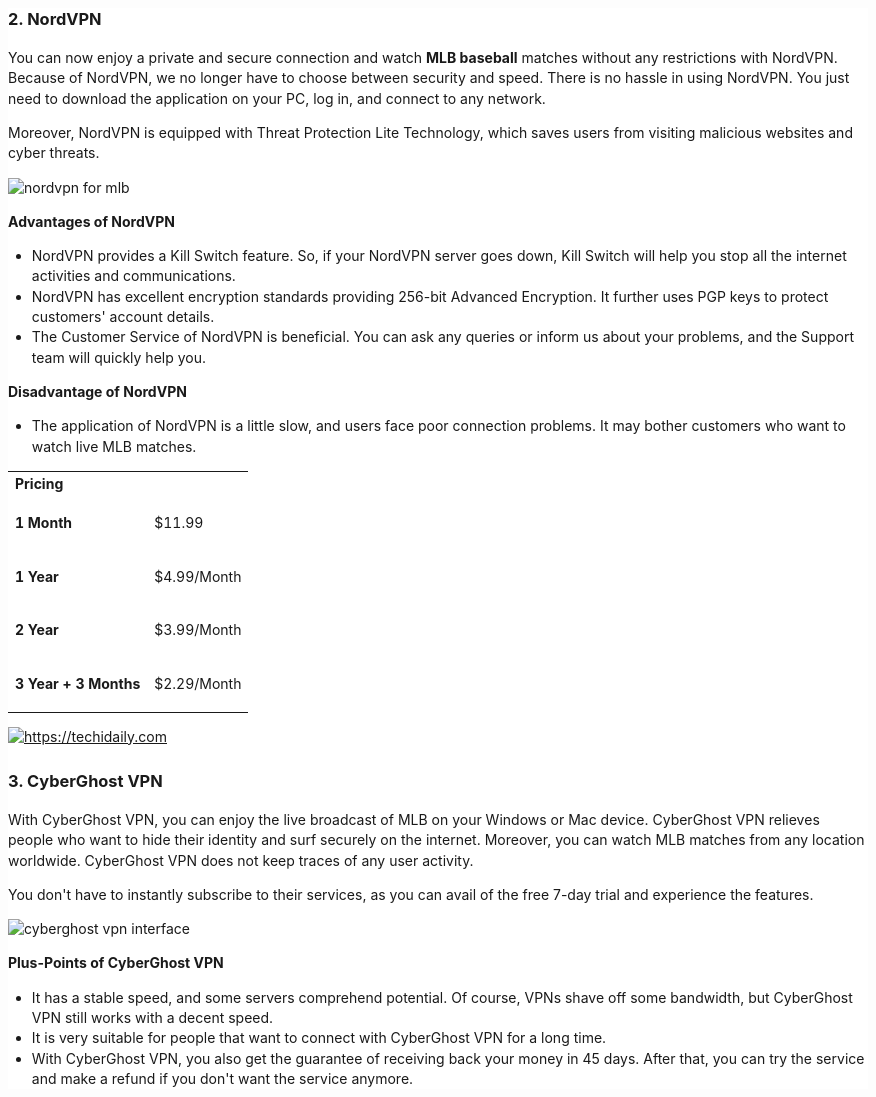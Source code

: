 ### 2\. NordVPN

You can now enjoy a private and secure connection and watch **MLB baseball** matches without any restrictions with NordVPN. Because of NordVPN, we no longer have to choose between security and speed. There is no hassle in using NordVPN. You just need to download the application on your PC, log in, and connect to any network.

Moreover, NordVPN is equipped with Threat Protection Lite Technology, which saves users from visiting malicious websites and cyber threats.

![nordvpn for mlb](https://images.wondershare.com/drfone/article/2022/04/mlb-blackout-restrictions-6.jpg)

**Advantages of NordVPN**

-   NordVPN provides a Kill Switch feature. So, if your NordVPN server goes down, Kill Switch will help you stop all the internet activities and communications.
-   NordVPN has excellent encryption standards providing 256-bit Advanced Encryption. It further uses PGP keys to protect customers' account details.
-   The Customer Service of NordVPN is beneficial. You can ask any queries or inform us about your problems, and the Support team will quickly help you.

**Disadvantage of NordVPN**

-   The application of NordVPN is a little slow, and users face poor connection problems. It may bother customers who want to watch live MLB matches.

<table><tbody><tr><td colspan="2"><strong>Pricing</strong></td></tr><tr><td><p><strong>1 Month</strong></p></td><td><p>$11.99</p></td></tr><tr><td><p><strong>1 Year</strong></p></td><td><p>$4.99/Month</p></td></tr><tr><td><p><strong>2 Year</strong></p></td><td><p>$3.99/Month</p></td></tr><tr><td><p><strong>3 Year + 3 Months</strong></p></td><td><p>$2.29/Month</p></td></tr></tbody></table>


<a href="https://appsumo.8odi.net/c/5597632/2144310/7443" target="_top" id="2144310">
  <img src="//a.impactradius-go.com/display-ad/7443-2144310" border="0" alt="https://techidaily.com" width="728" height="90"/>
</a>
<img height="0" width="0" src="https://appsumo.8odi.net/i/5597632/2144310/7443" style="position:absolute;visibility:hidden;" border="0" />


### 3\. CyberGhost VPN

With CyberGhost VPN, you can enjoy the live broadcast of MLB on your Windows or Mac device. CyberGhost VPN relieves people who want to hide their identity and surf securely on the internet. Moreover, you can watch MLB matches from any location worldwide. CyberGhost VPN does not keep traces of any user activity.

You don't have to instantly subscribe to their services, as you can avail of the free 7-day trial and experience the features.

![cyberghost vpn interface](https://images.wondershare.com/drfone/article/2022/04/mlb-blackout-restrictions-7.jpg)

**Plus-Points of CyberGhost VPN**

-   It has a stable speed, and some servers comprehend potential. Of course, VPNs shave off some bandwidth, but CyberGhost VPN still works with a decent speed.
-   It is very suitable for people that want to connect with CyberGhost VPN for a long time.
-   With CyberGhost VPN, you also get the guarantee of receiving back your money in 45 days. After that, you can try the service and make a refund if you don't want the service anymore.
